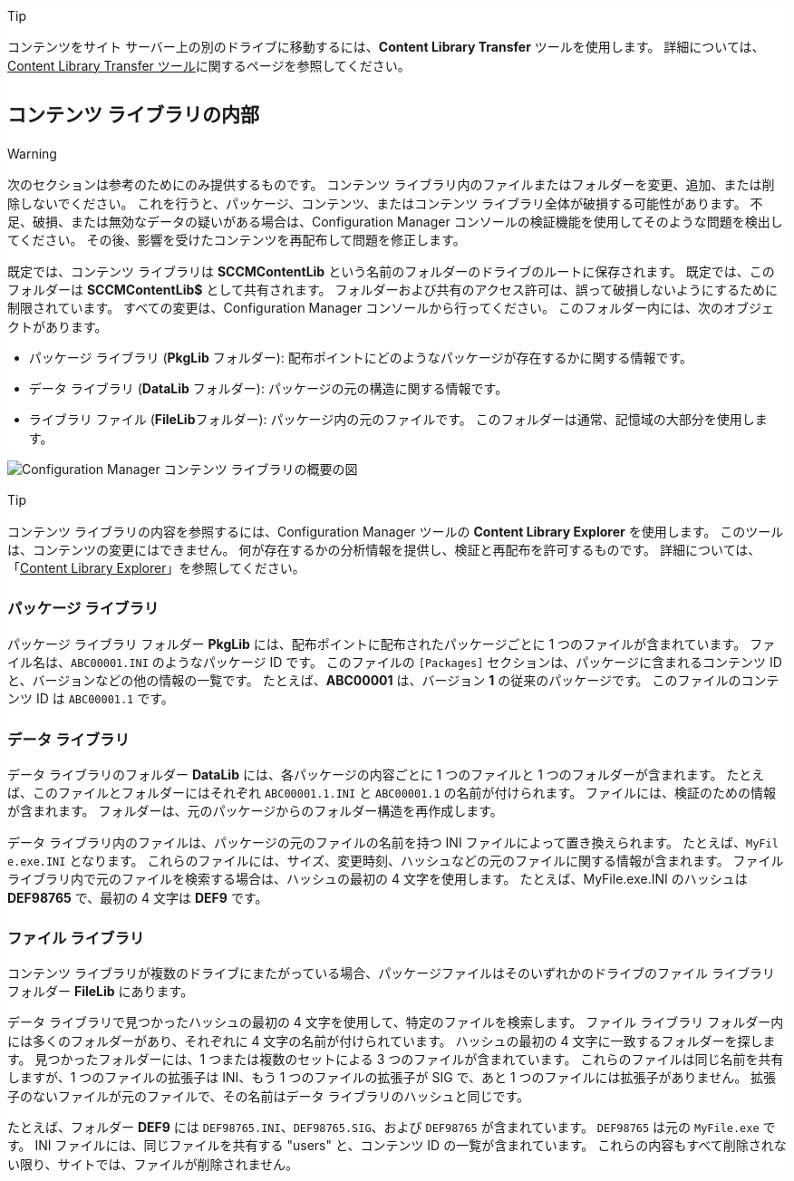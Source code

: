 > [!Tip]  
> コンテンツをサイト サーバー上の別のドライブに移動するには、**Content Library Transfer** ツールを使用します。 詳細については、[Content Library Transfer ツール](../../support/content-library-transfer.md)に関するページを参照してください。  


## <a name="inside-the-content-library"></a>コンテンツ ライブラリの内部

> [!Warning]  
> 次のセクションは参考のためにのみ提供するものです。 コンテンツ ライブラリ内のファイルまたはフォルダーを変更、追加、または削除しないでください。 これを行うと、パッケージ、コンテンツ、またはコンテンツ ライブラリ全体が破損する可能性があります。 不足、破損、または無効なデータの疑いがある場合は、Configuration Manager コンソールの検証機能を使用してそのような問題を検出してください。 その後、影響を受けたコンテンツを再配布して問題を修正します。

既定では、コンテンツ ライブラリは **SCCMContentLib** という名前のフォルダーのドライブのルートに保存されます。 既定では、このフォルダーは **SCCMContentLib$** として共有されます。 フォルダーおよび共有のアクセス許可は、誤って破損しないようにするために制限されています。 すべての変更は、Configuration Manager コンソールから行ってください。 このフォルダー内には、次のオブジェクトがあります。  

- パッケージ ライブラリ (**PkgLib** フォルダー): 配布ポイントにどのようなパッケージが存在するかに関する情報です。  

- データ ライブラリ (**DataLib** フォルダー): パッケージの元の構造に関する情報です。  

- ライブラリ ファイル (**FileLib**フォルダー): パッケージ内の元のファイルです。 このフォルダーは通常、記憶域の大部分を使用します。  

![Configuration Manager コンテンツ ライブラリの概要の図](media/content-library-overview.png)

> [!Tip]  
> コンテンツ ライブラリの内容を参照するには、Configuration Manager ツールの **Content Library Explorer** を使用します。 このツールは、コンテンツの変更にはできません。 何が存在するかの分析情報を提供し、検証と再配布を許可するものです。 詳細については、「[Content Library Explorer](../../support/content-library-explorer.md)」を参照してください。  

### <a name="package-library"></a>パッケージ ライブラリ

パッケージ ライブラリ フォルダー **PkgLib** には、配布ポイントに配布されたパッケージごとに 1 つのファイルが含まれています。 ファイル名は、`ABC00001.INI` のようなパッケージ ID です。 このファイルの `[Packages]` セクションは、パッケージに含まれるコンテンツ ID と、バージョンなどの他の情報の一覧です。 たとえば、**ABC00001** は、バージョン **1** の従来のパッケージです。 このファイルのコンテンツ ID は `ABC00001.1` です。

### <a name="data-library"></a>データ ライブラリ

データ ライブラリのフォルダー **DataLib** には、各パッケージの内容ごとに 1 つのファイルと 1 つのフォルダーが含まれます。 たとえば、このファイルとフォルダーにはそれぞれ `ABC00001.1.INI` と `ABC00001.1` の名前が付けられます。 ファイルには、検証のための情報が含まれます。 フォルダーは、元のパッケージからのフォルダー構造を再作成します。

データ ライブラリ内のファイルは、パッケージの元のファイルの名前を持つ INI ファイルによって置き換えられます。 たとえば、`MyFile.exe.INI` となります。 これらのファイルには、サイズ、変更時刻、ハッシュなどの元のファイルに関する情報が含まれます。 ファイル ライブラリ内で元のファイルを検索する場合は、ハッシュの最初の 4 文字を使用します。 たとえば、MyFile.exe.INI のハッシュは **DEF98765** で、最初の 4 文字は **DEF9** です。

### <a name="file-library"></a>ファイル ライブラリ

コンテンツ ライブラリが複数のドライブにまたがっている場合、パッケージファイルはそのいずれかのドライブのファイル ライブラリ フォルダー **FileLib** にあります。

データ ライブラリで見つかったハッシュの最初の 4 文字を使用して、特定のファイルを検索します。 ファイル ライブラリ フォルダー内には多くのフォルダーがあり、それぞれに 4 文字の名前が付けられています。 ハッシュの最初の 4 文字に一致するフォルダーを探します。 見つかったフォルダーには、1 つまたは複数のセットによる 3 つのファイルが含まれています。 これらのファイルは同じ名前を共有しますが、1 つのファイルの拡張子は INI、もう 1 つのファイルの拡張子が SIG で、あと 1 つのファイルには拡張子がありません。 拡張子のないファイルが元のファイルで、その名前はデータ ライブラリのハッシュと同じです。

たとえば、フォルダー **DEF9** には `DEF98765.INI`、`DEF98765.SIG`、および `DEF98765` が含まれています。 `DEF98765` は元の `MyFile.exe` です。 INI ファイルには、同じファイルを共有する "users" と、コンテンツ ID の一覧が含まれています。 これらの内容もすべて削除されない限り、サイトでは、ファイルが削除されません。
